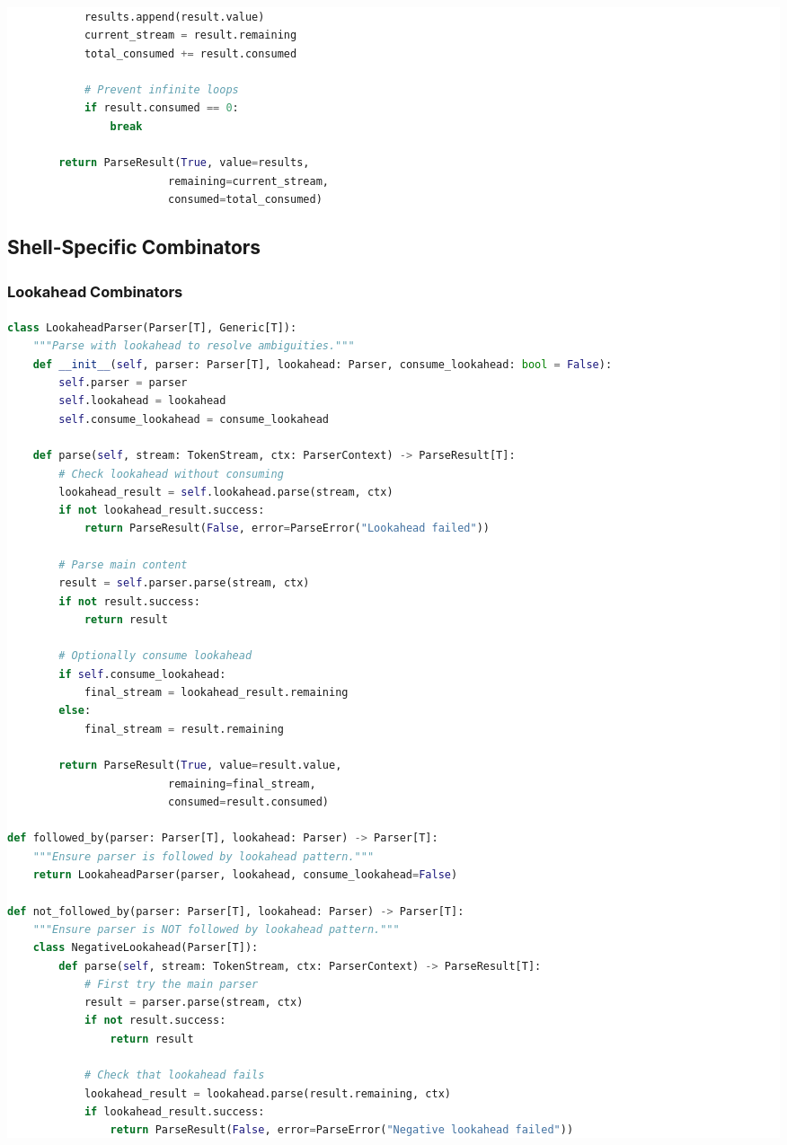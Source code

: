 ```python
            results.append(result.value)
            current_stream = result.remaining
            total_consumed += result.consumed
            
            # Prevent infinite loops
            if result.consumed == 0:
                break
        
        return ParseResult(True, value=results, 
                         remaining=current_stream,
                         consumed=total_consumed)
```

## Shell-Specific Combinators

### Lookahead Combinators

```python
class LookaheadParser(Parser[T], Generic[T]):
    """Parse with lookahead to resolve ambiguities."""
    def __init__(self, parser: Parser[T], lookahead: Parser, consume_lookahead: bool = False):
        self.parser = parser
        self.lookahead = lookahead
        self.consume_lookahead = consume_lookahead
    
    def parse(self, stream: TokenStream, ctx: ParserContext) -> ParseResult[T]:
        # Check lookahead without consuming
        lookahead_result = self.lookahead.parse(stream, ctx)
        if not lookahead_result.success:
            return ParseResult(False, error=ParseError("Lookahead failed"))
        
        # Parse main content
        result = self.parser.parse(stream, ctx)
        if not result.success:
            return result
        
        # Optionally consume lookahead
        if self.consume_lookahead:
            final_stream = lookahead_result.remaining
        else:
            final_stream = result.remaining
        
        return ParseResult(True, value=result.value, 
                         remaining=final_stream,
                         consumed=result.consumed)

def followed_by(parser: Parser[T], lookahead: Parser) -> Parser[T]:
    """Ensure parser is followed by lookahead pattern."""
    return LookaheadParser(parser, lookahead, consume_lookahead=False)

def not_followed_by(parser: Parser[T], lookahead: Parser) -> Parser[T]:
    """Ensure parser is NOT followed by lookahead pattern."""
    class NegativeLookahead(Parser[T]):
        def parse(self, stream: TokenStream, ctx: ParserContext) -> ParseResult[T]:
            # First try the main parser
            result = parser.parse(stream, ctx)
            if not result.success:
                return result
            
            # Check that lookahead fails
            lookahead_result = lookahead.parse(result.remaining, ctx)
            if lookahead_result.success:
                return ParseResult(False, error=ParseError("Negative lookahead failed"))
```
